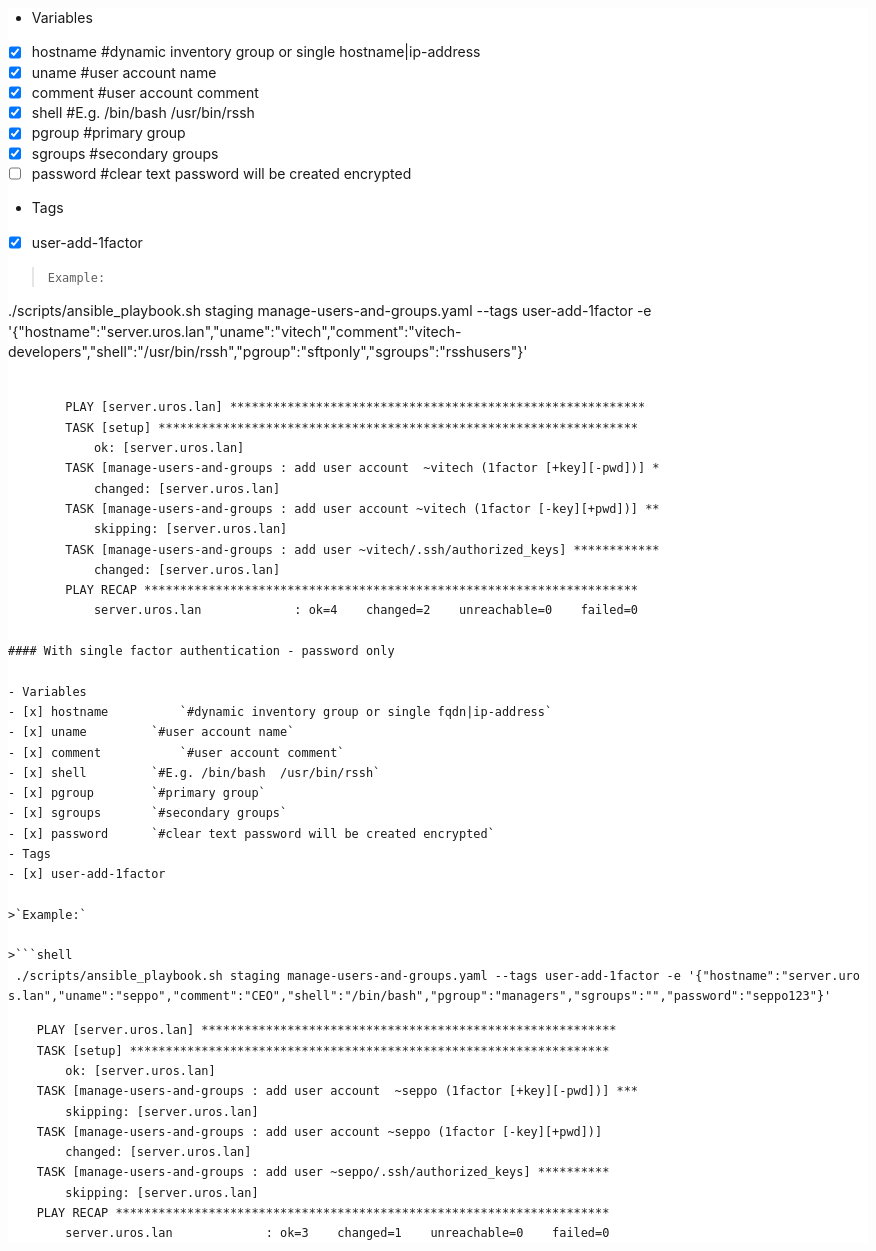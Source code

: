 - Variables
- [x] hostname    #dynamic inventory group or single hostname|ip-address
- [x] uname         #user account name
- [x] comment     #user account comment
- [x] shell            #E.g. /bin/bash  /usr/bin/rssh
- [x] pgroup        #primary group
- [x] sgroups       #secondary groups
- [ ] password  #clear text password will be created encrypted
- Tags
- [x] user-add-1factor

>`Example:`

>```shell
./scripts/ansible_playbook.sh staging manage-users-and-groups.yaml --tags user-add-1factor -e '{"hostname":"server.uros.lan","uname":"vitech","comment":"vitech-developers","shell":"/usr/bin/rssh","pgroup":"sftponly","sgroups":"rsshusers"}'
```

		PLAY [server.uros.lan] **********************************************************
		TASK [setup] *******************************************************************
			ok: [server.uros.lan]
		TASK [manage-users-and-groups : add user account  ~vitech (1factor [+key][-pwd])] *
			changed: [server.uros.lan]
		TASK [manage-users-and-groups : add user account ~vitech (1factor [-key][+pwd])] **
			skipping: [server.uros.lan]
		TASK [manage-users-and-groups : add user ~vitech/.ssh/authorized_keys] ************
			changed: [server.uros.lan]
		PLAY RECAP *********************************************************************
			server.uros.lan             : ok=4    changed=2    unreachable=0    failed=0

#### With single factor authentication - password only

- Variables
- [x] hostname			`#dynamic inventory group or single fqdn|ip-address`
- [x] uname			`#user account name`
- [x] comment   		`#user account comment`
- [x] shell			`#E.g. /bin/bash  /usr/bin/rssh`
- [x] pgroup		`#primary group`
- [x] sgroups		`#secondary groups`
- [x] password		`#clear text password will be created encrypted`
- Tags
- [x] user-add-1factor

>`Example:`

>```shell
 ./scripts/ansible_playbook.sh staging manage-users-and-groups.yaml --tags user-add-1factor -e '{"hostname":"server.uros.lan","uname":"seppo","comment":"CEO","shell":"/bin/bash","pgroup":"managers","sgroups":"","password":"seppo123"}'
```

		PLAY [server.uros.lan] **********************************************************
		TASK [setup] *******************************************************************
			ok: [server.uros.lan]
		TASK [manage-users-and-groups : add user account  ~seppo (1factor [+key][-pwd])] ***
			skipping: [server.uros.lan]
		TASK [manage-users-and-groups : add user account ~seppo (1factor [-key][+pwd])]
			changed: [server.uros.lan]
		TASK [manage-users-and-groups : add user ~seppo/.ssh/authorized_keys] **********
			skipping: [server.uros.lan]
		PLAY RECAP *********************************************************************
			server.uros.lan             : ok=3    changed=1    unreachable=0    failed=0

